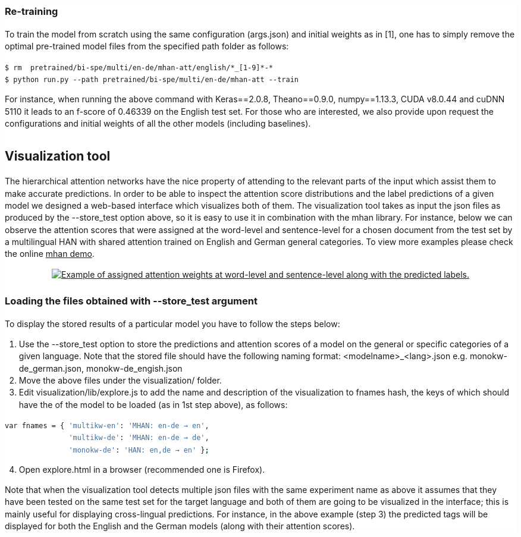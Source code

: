### Re-training
To train the model from scratch using the same configuration (args.json) and initial weights as in [1], one has to simply remove the optimal pre-trained model files from the specified path folder as follows:

```
$ rm  pretrained/bi-spe/multi/en-de/mhan-att/english/*_[1-9]*-* 
$ python run.py --path pretrained/bi-spe/multi/en-de/mhan-att --train
``` 
For instance, when running the above command with Keras==2.0.8, Theano==0.9.0, numpy==1.13.3, CUDA v8.0.44 and cuDNN 5110 it leads to an  f-score of 0.46339 on the English test set. For those who are interested, we also provide upon request the configurations and initial weights of all the other models (including baselines). 

Visualization tool
-------------
 
The hierarchical attention networks have the nice property of attending to the relevant parts of the input which assist them to make accurate predictions. In order to be able to inspect the attention score distributions and the label predictions of a given model we designed a web-based interface which visualizes both of them. The visualization tool takes as input the json files as produced by the --store_test option above, so it is easy to use it in combination with the mhan library. For instance, below we can observe the attention scores that were assigned at the word-level and sentence-level for a chosen document from the test set by a multilingual HAN with shared attention trained on English and German general categories. To view more examples please check the online <a href="http://nik0spapp.github.io/demos/mhan/">mhan demo</a>.

<p align="center">
<a href="http://nik0spapp.github.io/demos/mhan/"><img src="images/mhan-vis.png" alt="Example of assigned attention weights at word-level and sentence-level along with the predicted labels." width="880"/></a>
</p> 

### Loading the files obtained with --store_test argument
To display the stored results of a particular model you have to follow the steps below:
1. Use the --store_test option to store the predictions and attention scores of a model on the general or specific categories of a given language. Note that the stored file should have the following naming format: \<modelname\>_\<lang\>.json e.g. monokw-de_german.json, monokw-de_engish.json
2. Move the above files under the visualization/ folder.
3. Edit visualization/lib/explore.js to add the name and description of the visualization to fnames hash, the keys of which should have the <modelname> of the model to be loaded (as in 1st step above), as follows:
```bash
var fnames = { 'multikw-en': 'MHAN: en-de → en',
    	       'multikw-de': 'MHAN: en-de → de',
               'monokw-de': 'HAN: en,de → en' };
```
4. Open explore.html in a browser (recommended one is Firefox).

Note that when the visualization tool detects multiple json files with the same experiment name as above it assumes that they have been tested on the same test set for the target language and both of them are going to be visualized in the interface; this is mainly useful for displaying cross-lingual predictions. For instance, in the above example (step 3) the predicted tags will be displayed for both the English and the German models (along with their attention scores).

